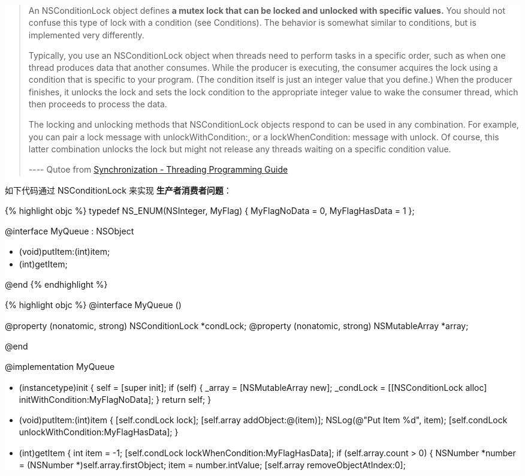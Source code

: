 > An NSConditionLock object defines **a mutex lock that can be locked and unlocked with specific values.** You should not confuse this type of lock with a condition (see Conditions). The behavior is somewhat similar to conditions, but is implemented very differently.
>
> Typically, you use an NSConditionLock object when threads need to perform tasks in a specific order, such as when one thread produces data that another consumes. While the producer is executing, the consumer acquires the lock using a condition that is specific to your program. (The condition itself is just an integer value that you define.) When the producer finishes, it unlocks the lock and sets the lock condition to the appropriate integer value to wake the consumer thread, which then proceeds to process the data.
>
> The locking and unlocking methods that NSConditionLock objects respond to can be used in any combination. For example, you can pair a lock message with unlockWithCondition:, or a lockWhenCondition: message with unlock. Of course, this latter combination unlocks the lock but might not release any threads waiting on a specific condition value.
>
> ---- Qutoe from [Synchronization - Threading Programming Guide](https://developer.apple.com/library/archive/documentation/Cocoa/Conceptual/Multithreading/ThreadSafety/ThreadSafety.html#//apple_ref/doc/uid/10000057i-CH8-SW1)

如下代码通过 NSConditionLock 来实现 **生产者消费者问题**：

{% highlight objc %}
typedef NS_ENUM(NSInteger, MyFlag) {
    MyFlagNoData = 0,
    MyFlagHasData = 1
};

@interface MyQueue : NSObject

- (void)putItem:(int)item;
- (int)getItem;

@end
{% endhighlight %}

{% highlight objc %}
@interface MyQueue ()

@property (nonatomic, strong) NSConditionLock *condLock;
@property (nonatomic, strong) NSMutableArray *array;

@end

@implementation MyQueue

- (instancetype)init {
    self = [super init];
    if (self) {
        _array = [NSMutableArray new];
        _condLock = [[NSConditionLock alloc] initWithCondition:MyFlagNoData];
    }
    return self;
}

- (void)putItem:(int)item {
    [self.condLock lock];
    [self.array addObject:@(item)];
    NSLog(@"Put Item %d", item);
    [self.condLock unlockWithCondition:MyFlagHasData];
}

- (int)getItem {
    int item = -1;
    [self.condLock lockWhenCondition:MyFlagHasData];
    if (self.array.count > 0) {
        NSNumber *number = (NSNumber *)self.array.firstObject;
        item = number.intValue;
        [self.array removeObjectAtIndex:0];